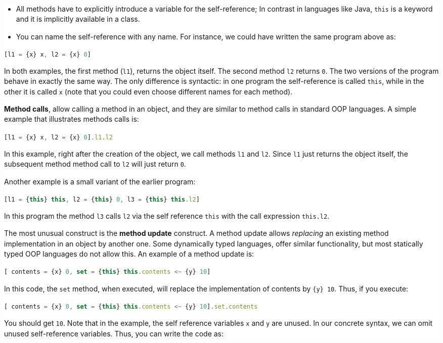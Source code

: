 * All methods have to explicitly introduce a variable for the self-reference;
In contrast in languages like Java, `this` is a keyword and it is implicitly
available in a class.

* You can name the self-reference with any name. For instance, we could have
written the same program above as:

```javascript
[l1 = {x} x, l2 = {x} 0]
```

In both examples, the first method (`l1`), returns the object itself.
The second method `l2` returns `0`. The two versions of the program
behave in exactly the same way. The only difference is syntactic:
in one program the self-reference is called `this`, while in the other
it is called `x` (note that you could even choose different names for
each method). 

**Method calls**, allow calling a method in an object, and they are
similar to method calls in standard OOP languages. A simple
example that illustrates methods calls is:

```javascript
[l1 = {x} x, l2 = {x} 0].l1.l2
```

In this example, right after the creation of the object, we call methods `l1`
and `l2`. Since `l1` just returns the object itself, the subsequent method
method call to `l2` will just return `0`.

Another example is a small variant of the earlier program:

```javascript
[l1 = {this} this, l2 = {this} 0, l3 = {this} this.l2]
```

In this program the method `l3` calls `l2` via the self reference `this`
with the call expression `this.l2`. 

The most unusual construct is the **method update** construct.
A method update allows *replacing* an existing method implementation
in an object by another one. Some dynamically typed languages, offer similar
functionality, but most statically typed OOP languages do not
allow this. An example of a method update is:

```javascript
[ contents = {x} 0, set = {this} this.contents <~ {y} 10]
```

In this code, the `set` method, when executed, will replace the implementation
of contents by `{y} 10`. Thus, if you execute:

```javascript
[ contents = {x} 0, set = {this} this.contents <~ {y} 10].set.contents
```

You should get `10`. Note that in the example, the self reference variables
`x` and `y` are unused. In our concrete syntax, we can omit unused self-reference
variables. Thus, you can write the code as:
